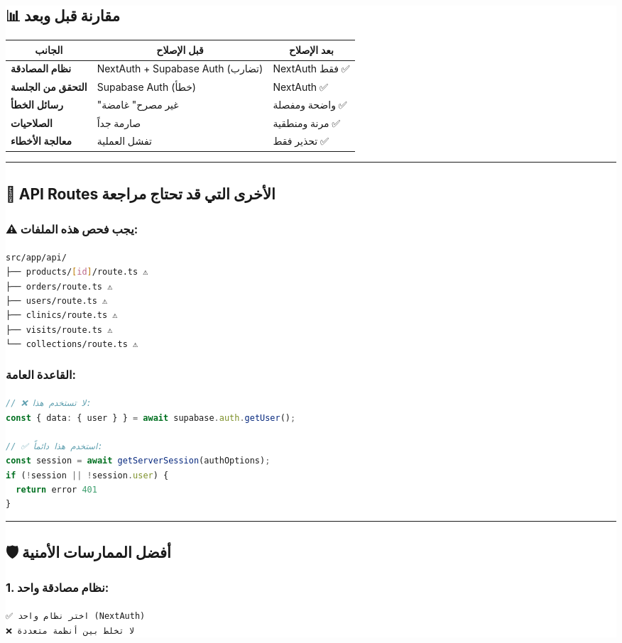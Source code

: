
## 📊 مقارنة قبل وبعد

| الجانب | قبل الإصلاح | بعد الإصلاح |
|--------|-------------|-------------|
| **نظام المصادقة** | NextAuth + Supabase Auth (تضارب) | NextAuth فقط ✅ |
| **التحقق من الجلسة** | Supabase Auth (خطأ) | NextAuth ✅ |
| **رسائل الخطأ** | "غير مصرح" غامضة | واضحة ومفصلة ✅ |
| **الصلاحيات** | صارمة جداً | مرنة ومنطقية ✅ |
| **معالجة الأخطاء** | تفشل العملية | تحذير فقط ✅ |

---

## 🚀 API Routes الأخرى التي قد تحتاج مراجعة

### ⚠️ يجب فحص هذه الملفات:

```bash
src/app/api/
├── products/[id]/route.ts ⚠️
├── orders/route.ts ⚠️
├── users/route.ts ⚠️
├── clinics/route.ts ⚠️
├── visits/route.ts ⚠️
└── collections/route.ts ⚠️
```

### القاعدة العامة:
```typescript
// ❌ لا تستخدم هذا:
const { data: { user } } = await supabase.auth.getUser();

// ✅ استخدم هذا دائماً:
const session = await getServerSession(authOptions);
if (!session || !session.user) {
  return error 401
}
```

---

## 🛡️ أفضل الممارسات الأمنية

### 1. نظام مصادقة واحد:
```
✅ اختر نظام واحد (NextAuth)
❌ لا تخلط بين أنظمة متعددة
```
